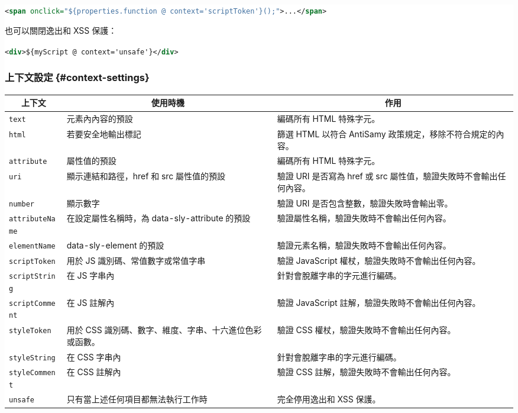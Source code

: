 ```xml
<span onclick="${properties.function @ context='scriptToken'}();">...</span>
```

也可以關閉逸出和 XSS 保護：

```xml
<div>${myScript @ context='unsafe'}</div>
```

### 上下文設定 {#context-settings}

| 上下文 | 使用時機 | 作用 |
|--- |--- |--- |
| `text` | 元素內內容的預設 | 編碼所有 HTML 特殊字元。 |
| `html` | 若要安全地輸出標記 | 篩選 HTML 以符合 AntiSamy 政策規定，移除不符合規定的內容。 |
| `attribute` | 屬性值的預設 | 編碼所有 HTML 特殊字元。 |
| `uri` | 顯示連結和路徑，href 和 src 屬性值的預設 | 驗證 URI 是否寫為 href 或 src 屬性值，驗證失敗時不會輸出任何內容。 |
| `number` | 顯示數字 | 驗證 URI 是否包含整數，驗證失敗時會輸出零。 |
| `attributeName` | 在設定屬性名稱時，為 data-sly-attribute 的預設 | 驗證屬性名稱，驗證失敗時不會輸出任何內容。 |
| `elementName` | data-sly-element 的預設 | 驗證元素名稱，驗證失敗時不會輸出任何內容。 |
| `scriptToken` | 用於 JS 識別碼、常值數字或常值字串 | 驗證 JavaScript 權杖，驗證失敗時不會輸出任何內容。 |
| `scriptString` | 在 JS 字串內 | 針對會脫離字串的字元進行編碼。 |
| `scriptComment` | 在 JS 註解內 | 驗證 JavaScript 註解，驗證失敗時不會輸出任何內容。 |
| `styleToken` | 用於 CSS 識別碼、數字、維度、字串、十六進位色彩或函數。 | 驗證 CSS 權杖，驗證失敗時不會輸出任何內容。 |
| `styleString` | 在 CSS 字串內 | 針對會脫離字串的字元進行編碼。 |
| `styleComment` | 在 CSS 註解內 | 驗證 CSS 註解，驗證失敗時不會輸出任何內容。 |
| `unsafe` | 只有當上述任何項目都無法執行工作時 | 完全停用逸出和 XSS 保護。 |
